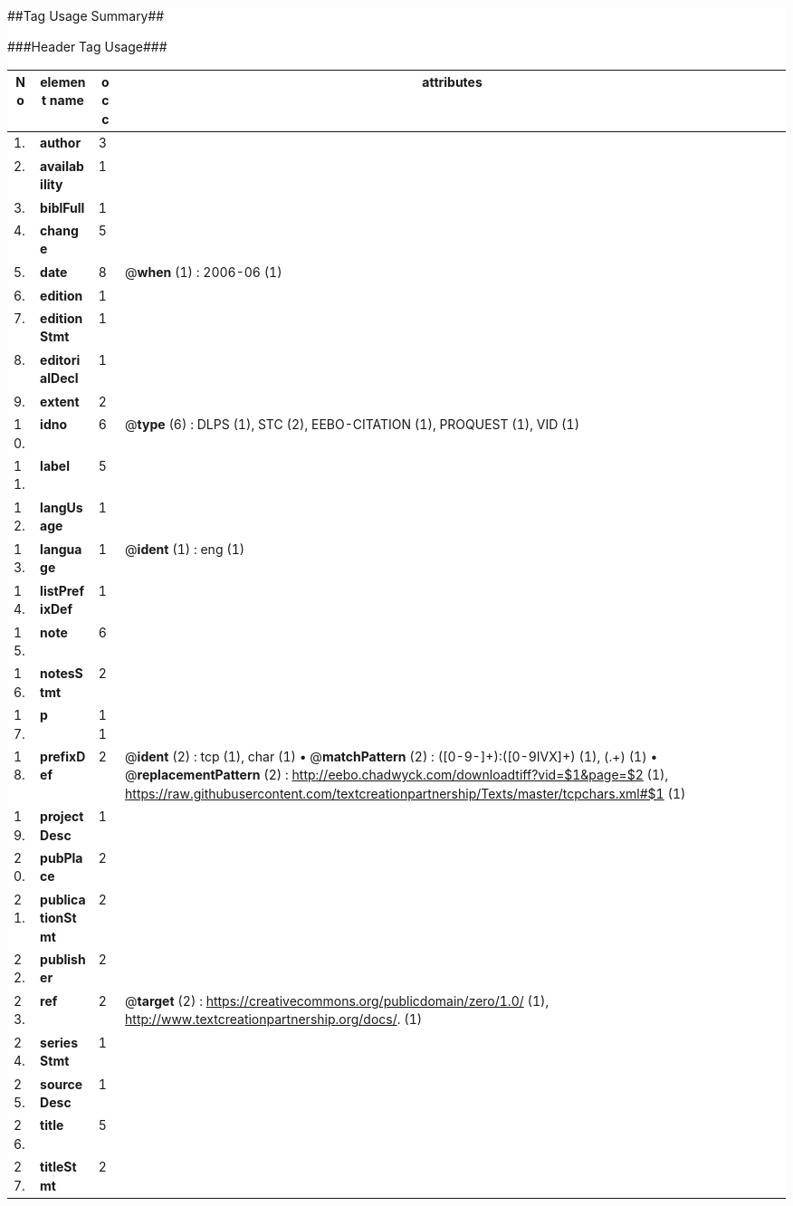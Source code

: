 ##Tag Usage Summary##

###Header Tag Usage###

|No|element name|occ|attributes|
|---|---|---|---|
|1.|__author__|3||
|2.|__availability__|1||
|3.|__biblFull__|1||
|4.|__change__|5||
|5.|__date__|8| @__when__ (1) : 2006-06 (1)|
|6.|__edition__|1||
|7.|__editionStmt__|1||
|8.|__editorialDecl__|1||
|9.|__extent__|2||
|10.|__idno__|6| @__type__ (6) : DLPS (1), STC (2), EEBO-CITATION (1), PROQUEST (1), VID (1)|
|11.|__label__|5||
|12.|__langUsage__|1||
|13.|__language__|1| @__ident__ (1) : eng (1)|
|14.|__listPrefixDef__|1||
|15.|__note__|6||
|16.|__notesStmt__|2||
|17.|__p__|11||
|18.|__prefixDef__|2| @__ident__ (2) : tcp (1), char (1)  •  @__matchPattern__ (2) : ([0-9\-]+):([0-9IVX]+) (1), (.+) (1)  •  @__replacementPattern__ (2) : http://eebo.chadwyck.com/downloadtiff?vid=$1&page=$2 (1), https://raw.githubusercontent.com/textcreationpartnership/Texts/master/tcpchars.xml#$1 (1)|
|19.|__projectDesc__|1||
|20.|__pubPlace__|2||
|21.|__publicationStmt__|2||
|22.|__publisher__|2||
|23.|__ref__|2| @__target__ (2) : https://creativecommons.org/publicdomain/zero/1.0/ (1), http://www.textcreationpartnership.org/docs/. (1)|
|24.|__seriesStmt__|1||
|25.|__sourceDesc__|1||
|26.|__title__|5||
|27.|__titleStmt__|2||

